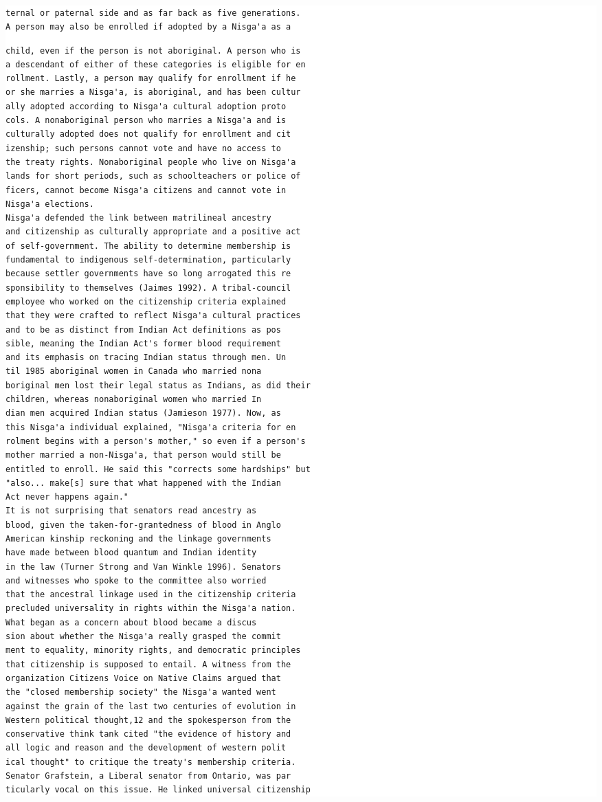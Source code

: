 ```
ternal or paternal side and as far back as five generations.
A person may also be enrolled if adopted by a Nisga'a as a
```

```
child, even if the person is not aboriginal. A person who is
a descendant of either of these categories is eligible for en
rollment. Lastly, a person may qualify for enrollment if he
or she marries a Nisga'a, is aboriginal, and has been cultur
ally adopted according to Nisga'a cultural adoption proto
cols. A nonaboriginal person who marries a Nisga'a and is
culturally adopted does not qualify for enrollment and cit
izenship; such persons cannot vote and have no access to
the treaty rights. Nonaboriginal people who live on Nisga'a
lands for short periods, such as schoolteachers or police of
ficers, cannot become Nisga'a citizens and cannot vote in
Nisga'a elections.
Nisga'a defended the link between matrilineal ancestry
and citizenship as culturally appropriate and a positive act
of self-government. The ability to determine membership is
fundamental to indigenous self-determination, particularly
because settler governments have so long arrogated this re
sponsibility to themselves (Jaimes 1992). A tribal-council
employee who worked on the citizenship criteria explained
that they were crafted to reflect Nisga'a cultural practices
and to be as distinct from Indian Act definitions as pos
sible, meaning the Indian Act's former blood requirement
and its emphasis on tracing Indian status through men. Un
til 1985 aboriginal women in Canada who married nona
boriginal men lost their legal status as Indians, as did their
children, whereas nonaboriginal women who married In
dian men acquired Indian status (Jamieson 1977). Now, as
this Nisga'a individual explained, "Nisga'a criteria for en
rolment begins with a person's mother," so even if a person's
mother married a non-Nisga'a, that person would still be
entitled to enroll. He said this "corrects some hardships" but
"also... make[s] sure that what happened with the Indian
Act never happens again."
It is not surprising that senators read ancestry as
blood, given the taken-for-grantedness of blood in Anglo
American kinship reckoning and the linkage governments
have made between blood quantum and Indian identity
in the law (Turner Strong and Van Winkle 1996). Senators
and witnesses who spoke to the committee also worried
that the ancestral linkage used in the citizenship criteria
precluded universality in rights within the Nisga'a nation.
What began as a concern about blood became a discus
sion about whether the Nisga'a really grasped the commit
ment to equality, minority rights, and democratic principles
that citizenship is supposed to entail. A witness from the
organization Citizens Voice on Native Claims argued that
the "closed membership society" the Nisga'a wanted went
against the grain of the last two centuries of evolution in
Western political thought,12 and the spokesperson from the
conservative think tank cited "the evidence of history and
all logic and reason and the development of western polit
ical thought" to critique the treaty's membership criteria.
Senator Grafstein, a Liberal senator from Ontario, was par
ticularly vocal on this issue. He linked universal citizenship
```

